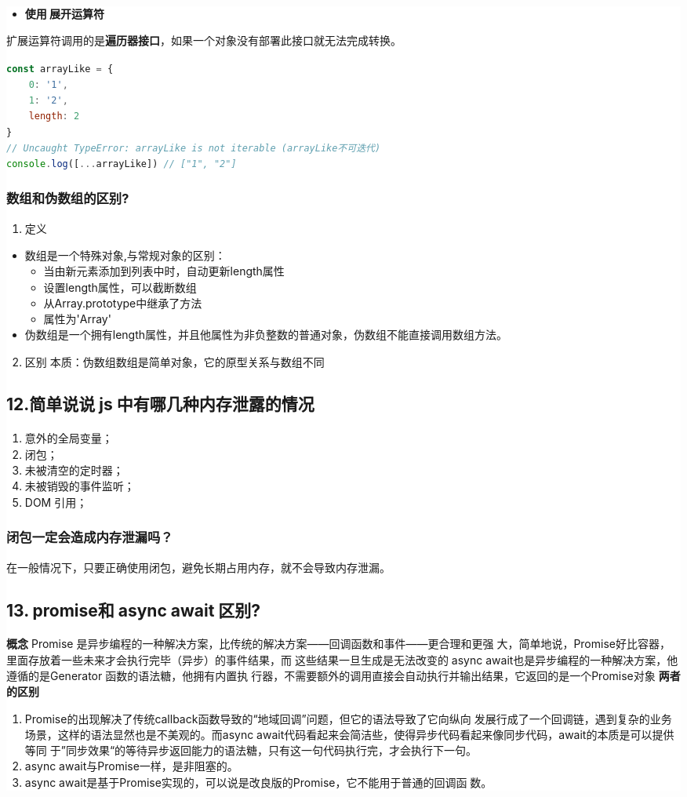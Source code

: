 - **使用 展开运算符**

扩展运算符调用的是**遍历器接口**，如果一个对象没有部署此接口就无法完成转换。

```js
const arrayLike = {
    0: '1',
    1: '2',
    length: 2
}
// Uncaught TypeError: arrayLike is not iterable (arrayLike不可迭代)
console.log([...arrayLike]) // ["1", "2"]
```

### 数组和伪数组的区别?

1. 定义

- 数组是一个特殊对象,与常规对象的区别：
  - 当由新元素添加到列表中时，自动更新length属性
  - 设置length属性，可以截断数组
  - 从Array.prototype中继承了方法
  - 属性为'Array'
- 伪数组是一个拥有length属性，并且他属性为非负整数的普通对象，伪数组不能直接调用数组方法。

2. 区别
   本质：伪数组数组是简单对象，它的原型关系与数组不同

## 12.简单说说 js 中有哪几种内存泄露的情况

1. 意外的全局变量；
2. 闭包；
3. 未被清空的定时器；
4. 未被销毁的事件监听；
5. DOM 引用；

### 闭包一定会造成内存泄漏吗？

在一般情况下，只要正确使用闭包，避免长期占用内存，就不会导致内存泄漏。

## 13. promise和 async await 区别?

**概念**
Promise 是异步编程的一种解决方案，比传统的解决方案——回调函数和事件——更合理和更强
大，简单地说，Promise好比容器，里面存放着一些未来才会执行完毕（异步）的事件结果，而
这些结果一旦生成是无法改变的
async await也是异步编程的一种解决方案，他遵循的是Generator 函数的语法糖，他拥有内置执
行器，不需要额外的调用直接会自动执行并输出结果，它返回的是一个Promise对象
**两者的区别**

1. Promise的出现解决了传统callback函数导致的“地域回调”问题，但它的语法导致了它向纵向
   发展行成了一个回调链，遇到复杂的业务场景，这样的语法显然也是不美观的。而async
   await代码看起来会简洁些，使得异步代码看起来像同步代码，await的本质是可以提供等同
   于”同步效果“的等待异步返回能力的语法糖，只有这一句代码执行完，才会执行下一句。
2. async await与Promise一样，是非阻塞的。
3. async await是基于Promise实现的，可以说是改良版的Promise，它不能用于普通的回调函
   数。

